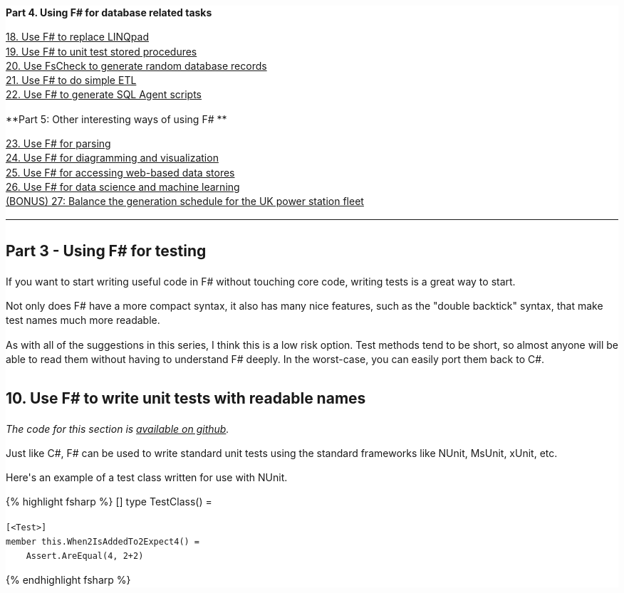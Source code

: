 **Part 4. Using F# for database related tasks**

[18. Use F# to replace LINQpad](/posts/low-risk-ways-to-use-fsharp-at-work-4/#sql-linqpad)<br />
[19. Use F# to unit test stored procedures](/posts/low-risk-ways-to-use-fsharp-at-work-4/#sql-testprocs)<br />
[20. Use FsCheck to generate random database records](/posts/low-risk-ways-to-use-fsharp-at-work-4/#sql-randomdata)<br />
[21. Use F# to do simple ETL](/posts/low-risk-ways-to-use-fsharp-at-work-4/#sql-etl)<br />
[22. Use F# to generate SQL Agent scripts](/posts/low-risk-ways-to-use-fsharp-at-work-4/#sql-sqlagent)<br />

**Part 5: Other interesting ways of using F# **

[23. Use F# for parsing](/posts/low-risk-ways-to-use-fsharp-at-work-5/#other-parsers)<br />
[24. Use F# for diagramming and visualization](/posts/low-risk-ways-to-use-fsharp-at-work-5/#other-diagramming)<br />
[25. Use F# for accessing web-based data stores](/posts/low-risk-ways-to-use-fsharp-at-work-5/#other-data-access)<br />
[26. Use F# for data science and machine learning](/posts/low-risk-ways-to-use-fsharp-at-work-5/#other-data-science)<br />
[(BONUS) 27: Balance the generation schedule for the UK power station fleet](/posts/low-risk-ways-to-use-fsharp-at-work-5/#other-balance-power)<br />


----------
   
## Part 3 - Using F# for testing

If you want to start writing useful code in F# without touching core code, writing tests is a great way to start.

Not only does F# have a more compact syntax, it also has many nice features, such as the "double backtick" syntax,
that make test names much more readable.

As with all of the suggestions in this series, I think this is a low risk option.
Test methods tend to be short, so almost anyone will be able to read them without having to understand F# deeply.
In the worst-case, you can easily port them back to C#.



<a name="test-nunit"></a>

## 10. Use F# to write unit tests with readable names

*The code for this section is [available on github](http://github.com/swlaschin/low-risk-ways-to-use-fsharp-at-work/blob/master/TestsInFsharp/TestWithNUnit.fs).*

Just like C#, F# can be used to write standard unit tests using the standard frameworks like NUnit, MsUnit, xUnit, etc.

Here's an example of a test class written for use with NUnit. 

{% highlight fsharp %}
[<TestFixture>]
type TestClass() = 

    [<Test>]
    member this.When2IsAddedTo2Expect4() = 
        Assert.AreEqual(4, 2+2)
{% endhighlight fsharp %} 
